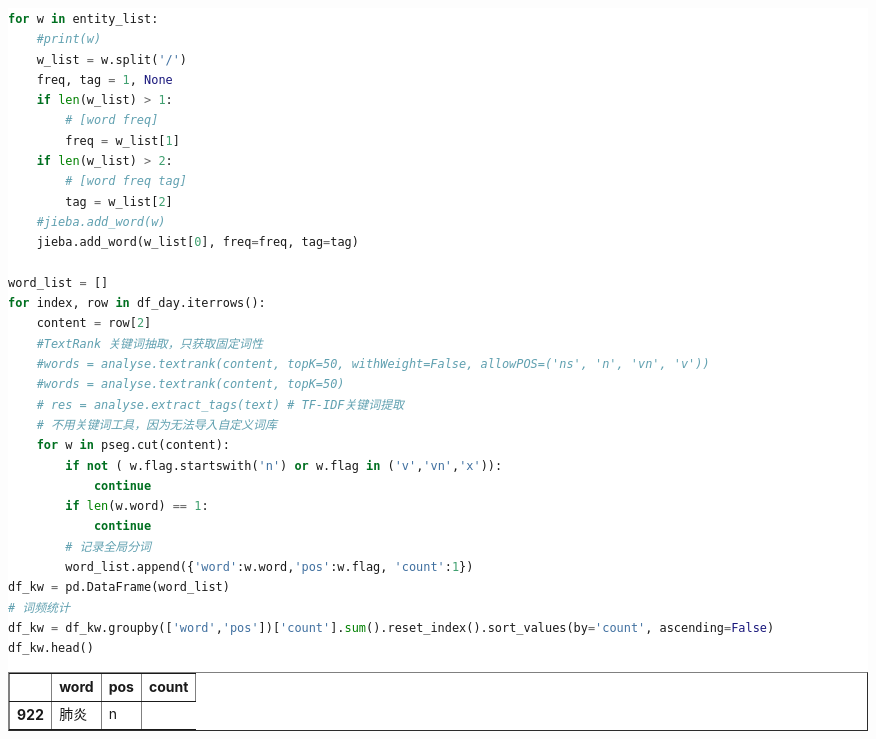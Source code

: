 ```python
for w in entity_list:
    #print(w)
    w_list = w.split('/')
    freq, tag = 1, None
    if len(w_list) > 1:
        # [word freq]
        freq = w_list[1]
    if len(w_list) > 2:
        # [word freq tag]
        tag = w_list[2]
    #jieba.add_word(w)
    jieba.add_word(w_list[0], freq=freq, tag=tag)

word_list = []
for index, row in df_day.iterrows():
    content = row[2]
    #TextRank 关键词抽取，只获取固定词性
    #words = analyse.textrank(content, topK=50, withWeight=False, allowPOS=('ns', 'n', 'vn', 'v'))
    #words = analyse.textrank(content, topK=50)
    # res = analyse.extract_tags(text) # TF-IDF关键词提取
    # 不用关键词工具，因为无法导入自定义词库
    for w in pseg.cut(content):
        if not ( w.flag.startswith('n') or w.flag in ('v','vn','x')):
            continue
        if len(w.word) == 1:
            continue
        # 记录全局分词
        word_list.append({'word':w.word,'pos':w.flag, 'count':1})
df_kw = pd.DataFrame(word_list)
# 词频统计
df_kw = df_kw.groupby(['word','pos'])['count'].sum().reset_index().sort_values(by='count', ascending=False)
df_kw.head()
```




<div>
<style scoped>
    .dataframe tbody tr th:only-of-type {
        vertical-align: middle;
    }

    .dataframe tbody tr th {
        vertical-align: top;
    }

    .dataframe thead th {
        text-align: right;
    }
</style>
<table border="1" class="dataframe">
  <thead>
    <tr style="text-align: right;">
      <th></th>
      <th>word</th>
      <th>pos</th>
      <th>count</th>
    </tr>
  </thead>
  <tbody>
    <tr>
      <th>922</th>
      <td>肺炎</td>
      <td>n</td>